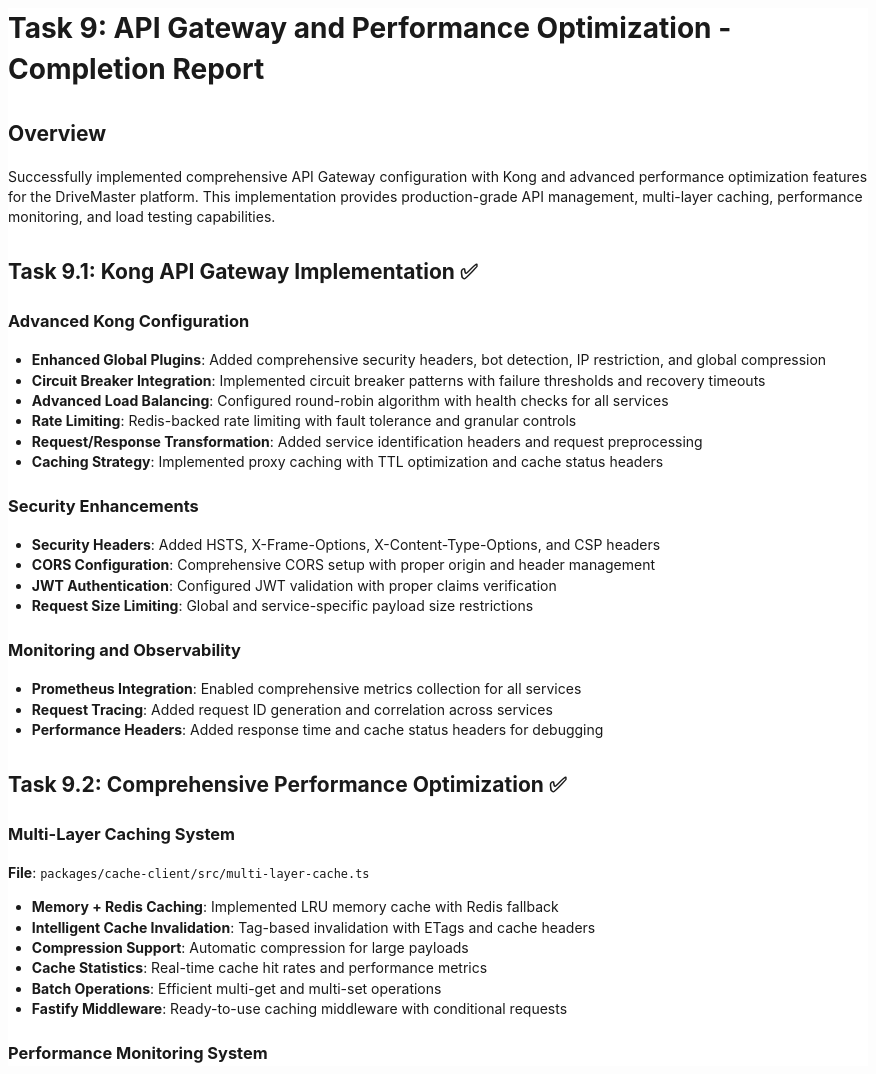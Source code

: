 # Task 9: API Gateway and Performance Optimization - Completion Report

## Overview

Successfully implemented comprehensive API Gateway configuration with Kong and advanced performance optimization features for the DriveMaster platform. This implementation provides production-grade API management, multi-layer caching, performance monitoring, and load testing capabilities.

## Task 9.1: Kong API Gateway Implementation ✅

### Advanced Kong Configuration

- **Enhanced Global Plugins**: Added comprehensive security headers, bot detection, IP restriction, and global compression
- **Circuit Breaker Integration**: Implemented circuit breaker patterns with failure thresholds and recovery timeouts
- **Advanced Load Balancing**: Configured round-robin algorithm with health checks for all services
- **Rate Limiting**: Redis-backed rate limiting with fault tolerance and granular controls
- **Request/Response Transformation**: Added service identification headers and request preprocessing
- **Caching Strategy**: Implemented proxy caching with TTL optimization and cache status headers

### Security Enhancements

- **Security Headers**: Added HSTS, X-Frame-Options, X-Content-Type-Options, and CSP headers
- **CORS Configuration**: Comprehensive CORS setup with proper origin and header management
- **JWT Authentication**: Configured JWT validation with proper claims verification
- **Request Size Limiting**: Global and service-specific payload size restrictions

### Monitoring and Observability

- **Prometheus Integration**: Enabled comprehensive metrics collection for all services
- **Request Tracing**: Added request ID generation and correlation across services
- **Performance Headers**: Added response time and cache status headers for debugging

## Task 9.2: Comprehensive Performance Optimization ✅

### Multi-Layer Caching System

**File**: `packages/cache-client/src/multi-layer-cache.ts`

- **Memory + Redis Caching**: Implemented LRU memory cache with Redis fallback
- **Intelligent Cache Invalidation**: Tag-based invalidation with ETags and cache headers
- **Compression Support**: Automatic compression for large payloads
- **Cache Statistics**: Real-time cache hit rates and performance metrics
- **Batch Operations**: Efficient multi-get and multi-set operations
- **Fastify Middleware**: Ready-to-use caching middleware with conditional requests

### Performance Monitoring System
